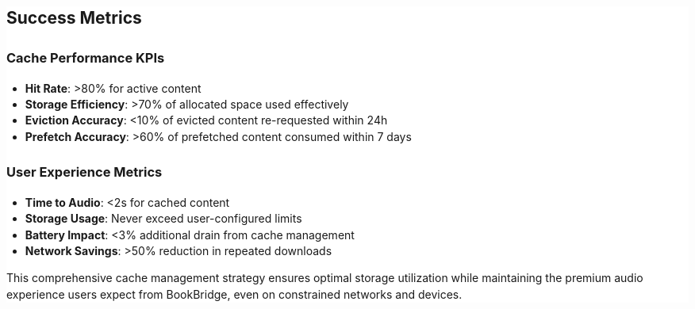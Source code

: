 ## Success Metrics

### Cache Performance KPIs
- **Hit Rate**: >80% for active content
- **Storage Efficiency**: >70% of allocated space used effectively
- **Eviction Accuracy**: <10% of evicted content re-requested within 24h
- **Prefetch Accuracy**: >60% of prefetched content consumed within 7 days

### User Experience Metrics
- **Time to Audio**: <2s for cached content
- **Storage Usage**: Never exceed user-configured limits
- **Battery Impact**: <3% additional drain from cache management
- **Network Savings**: >50% reduction in repeated downloads

This comprehensive cache management strategy ensures optimal storage utilization while maintaining the premium audio experience users expect from BookBridge, even on constrained networks and devices.